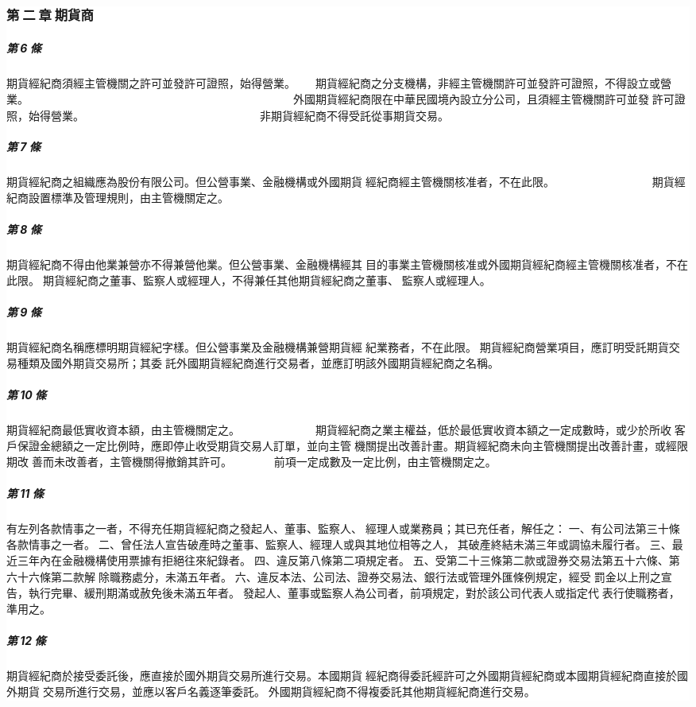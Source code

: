 ### 第 二 章 期貨商

##### 第 6 條
期貨經紀商須經主管機關之許可並發許可證照，始得營業。　　
期貨經紀商之分支機構，非經主管機關許可並發許可證照，不得設立或營
業。　　　　　　　　　　　　　　　　　　　　　　　　
外國期貨經紀商限在中華民國境內設立分公司，且須經主管機關許可並發
許可證照，始得營業。　　　　　　　　　　　　　　　　
非期貨經紀商不得受託從事期貨交易。　　　　　　　　　　　

##### 第 7 條
期貨經紀商之組織應為股份有限公司。但公營事業、金融機構或外國期貨
經紀商經主管機關核准者，不在此限。　　　　　　　　　
期貨經紀商設置標準及管理規則，由主管機關定之。　　　　　

##### 第 8 條
期貨經紀商不得由他業兼營亦不得兼營他業。但公營事業、金融機構經其
目的事業主管機關核准或外國期貨經紀商經主管機關核准者，不在此限。
期貨經紀商之董事、監察人或經理人，不得兼任其他期貨經紀商之董事、
監察人或經理人。

##### 第 9 條
期貨經紀商名稱應標明期貨經紀字樣。但公營事業及金融機構兼營期貨經
紀業務者，不在此限。
期貨經紀商營業項目，應訂明受託期貨交易種類及國外期貨交易所；其委
託外國期貨經紀商進行交易者，並應訂明該外國期貨經紀商之名稱。


##### 第 10 條
期貨經紀商最低實收資本額，由主管機關定之。　　　　　　　
期貨經紀商之業主權益，低於最低實收資本額之一定成數時，或少於所收
客戶保證金總額之一定比例時，應即停止收受期貨交易人訂單，並向主管
機關提出改善計畫。期貨經紀商未向主管機關提出改善計畫，或經限期改
善而未改善者，主管機關得撤銷其許可。　　　　
前項一定成數及一定比例，由主管機關定之。　　　　　　　　

##### 第 11 條
有左列各款情事之一者，不得充任期貨經紀商之發起人、董事、監察人、
經理人或業務員；其已充任者，解任之：
一、有公司法第三十條各款情事之一者。
二、曾任法人宣告破產時之董事、監察人、經理人或與其地位相等之人，
    其破產終結未滿三年或調協未履行者。
三、最近三年內在金融機構使用票據有拒絕往來紀錄者。
四、違反第八條第二項規定者。
五、受第二十三條第二款或證券交易法第五十六條、第六十六條第二款解
    除職務處分，未滿五年者。
六、違反本法、公司法、證券交易法、銀行法或管理外匯條例規定，經受
    罰金以上刑之宣告，執行完畢、緩刑期滿或赦免後未滿五年者。
發起人、董事或監察人為公司者，前項規定，對於該公司代表人或指定代
表行使職務者，準用之。


##### 第 12 條
期貨經紀商於接受委託後，應直接於國外期貨交易所進行交易。本國期貨
經紀商得委託經許可之外國期貨經紀商或本國期貨經紀商直接於國外期貨
交易所進行交易，並應以客戶名義逐筆委託。
外國期貨經紀商不得複委託其他期貨經紀商進行交易。
